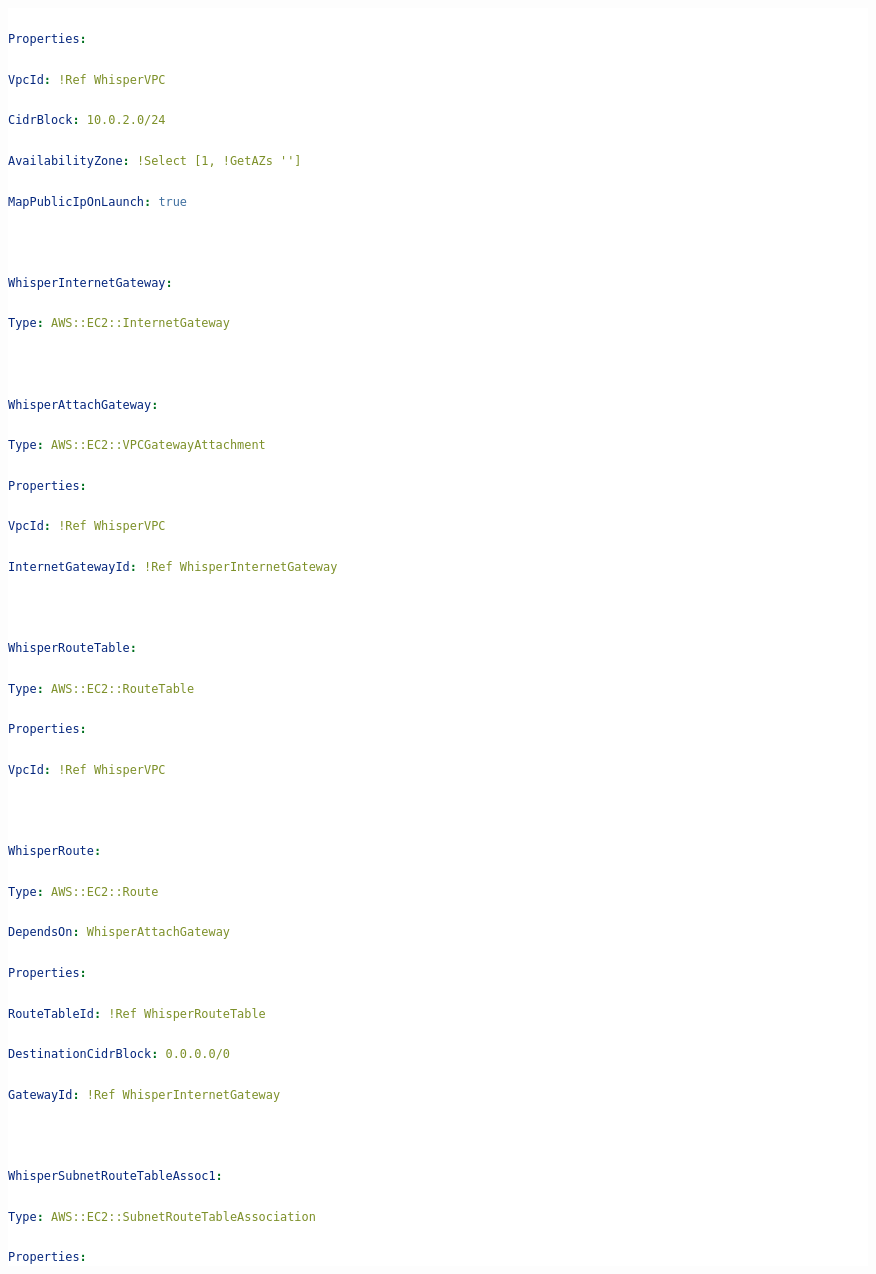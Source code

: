 ```yaml

Properties:

VpcId: !Ref WhisperVPC

CidrBlock: 10.0.2.0/24

AvailabilityZone: !Select [1, !GetAZs '']

MapPublicIpOnLaunch: true

  

WhisperInternetGateway:

Type: AWS::EC2::InternetGateway

  

WhisperAttachGateway:

Type: AWS::EC2::VPCGatewayAttachment

Properties:

VpcId: !Ref WhisperVPC

InternetGatewayId: !Ref WhisperInternetGateway

  

WhisperRouteTable:

Type: AWS::EC2::RouteTable

Properties:

VpcId: !Ref WhisperVPC

  

WhisperRoute:

Type: AWS::EC2::Route

DependsOn: WhisperAttachGateway

Properties:

RouteTableId: !Ref WhisperRouteTable

DestinationCidrBlock: 0.0.0.0/0

GatewayId: !Ref WhisperInternetGateway

  

WhisperSubnetRouteTableAssoc1:

Type: AWS::EC2::SubnetRouteTableAssociation

Properties:

```